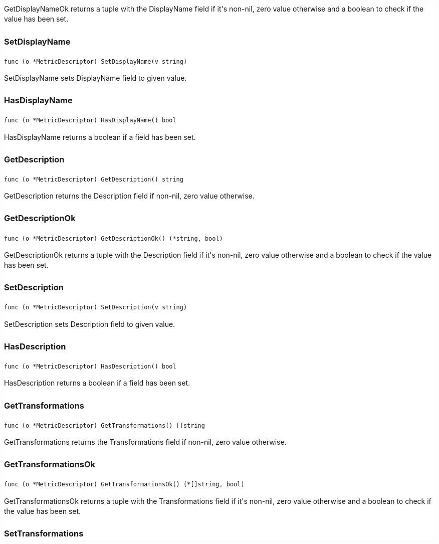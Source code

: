 GetDisplayNameOk returns a tuple with the DisplayName field if it's non-nil, zero value otherwise
and a boolean to check if the value has been set.

### SetDisplayName

`func (o *MetricDescriptor) SetDisplayName(v string)`

SetDisplayName sets DisplayName field to given value.

### HasDisplayName

`func (o *MetricDescriptor) HasDisplayName() bool`

HasDisplayName returns a boolean if a field has been set.

### GetDescription

`func (o *MetricDescriptor) GetDescription() string`

GetDescription returns the Description field if non-nil, zero value otherwise.

### GetDescriptionOk

`func (o *MetricDescriptor) GetDescriptionOk() (*string, bool)`

GetDescriptionOk returns a tuple with the Description field if it's non-nil, zero value otherwise
and a boolean to check if the value has been set.

### SetDescription

`func (o *MetricDescriptor) SetDescription(v string)`

SetDescription sets Description field to given value.

### HasDescription

`func (o *MetricDescriptor) HasDescription() bool`

HasDescription returns a boolean if a field has been set.

### GetTransformations

`func (o *MetricDescriptor) GetTransformations() []string`

GetTransformations returns the Transformations field if non-nil, zero value otherwise.

### GetTransformationsOk

`func (o *MetricDescriptor) GetTransformationsOk() (*[]string, bool)`

GetTransformationsOk returns a tuple with the Transformations field if it's non-nil, zero value otherwise
and a boolean to check if the value has been set.

### SetTransformations
